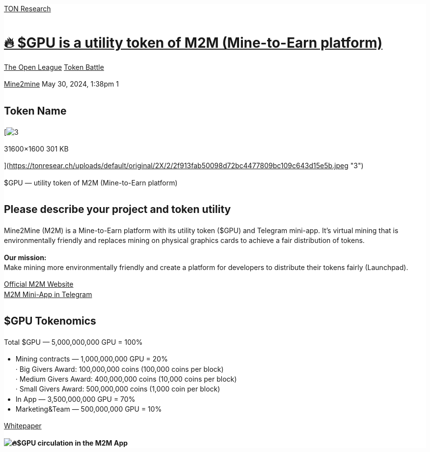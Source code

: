[TON Research](/)

# [🔥 $GPU is a utility token of M2M (Mine-to-Earn platform)](/t/gpu-is-a-utility-token-of-m2m-mine-to-earn-platform/19530)

[The Open League](/c/the-open-league/token-leaderboard/57)  [Token Battle](/c/the-open-league/token-leaderboard/57) 

    

[Mine2mine](https://tonresear.ch/u/Mine2mine)   May 30, 2024, 1:38pm  1

## [](#token-name-1)Token Name

[![3](https://tonresear.ch/uploads/default/optimized/2X/2/2f913fab50098d72bc4477809bc109c643d15e5b_2_375x375.jpeg)

31600×1600 301 KB

](https://tonresear.ch/uploads/default/original/2X/2/2f913fab50098d72bc4477809bc109c643d15e5b.jpeg "3")

$GPU — utility token of M2M (Mine-to-Earn platform)

## [](#please-describe-your-project-and-token-utility-2)Please describe your project and token utility

Mine2Mine (M2M) is a Mine-to-Earn platform with its utility token ($GPU) and Telegram mini-app. It’s virtual mining that is environmentally friendly and replaces mining on physical graphics cards to achieve a fair distribution of tokens.

**Our mission:**  
Make mining more environmentally friendly and create a platform for developers to distribute their tokens fairly (Launchpad).

[Official M2M Website](https://mine2mine.org/)  
[M2M Mini-App in Telegram](https://t.me/mine2mine_bot)

## [](#gpu-tokenomics-3)$GPU Tokenomics

Total $GPU — 5,000,000,000 GPU = 100%

*   Mining contracts — 1,000,000,000 GPU = 20%  
    · Big Givers Award: 100,000,000 coins (100,000 coins per block)  
    · Medium Givers Award: 400,000,000 coins (10,000 coins per block)  
    · Small Givers Award: 500,000,000 coins (1,000 coin per block)
*   In App — 3,500,000,000 GPU = 70%
*   Marketing&Team — 500,000,000 GPU = 10%

[Whitepaper](https://m2m.fra1.cdn.digitaloceanspaces.com/system/whitepaper.pdf)

**![:fire:](https://tonresear.ch/images/emoji/twitter/fire.png?v=12 ":fire:")$GPU circulation in the M2M App**  
